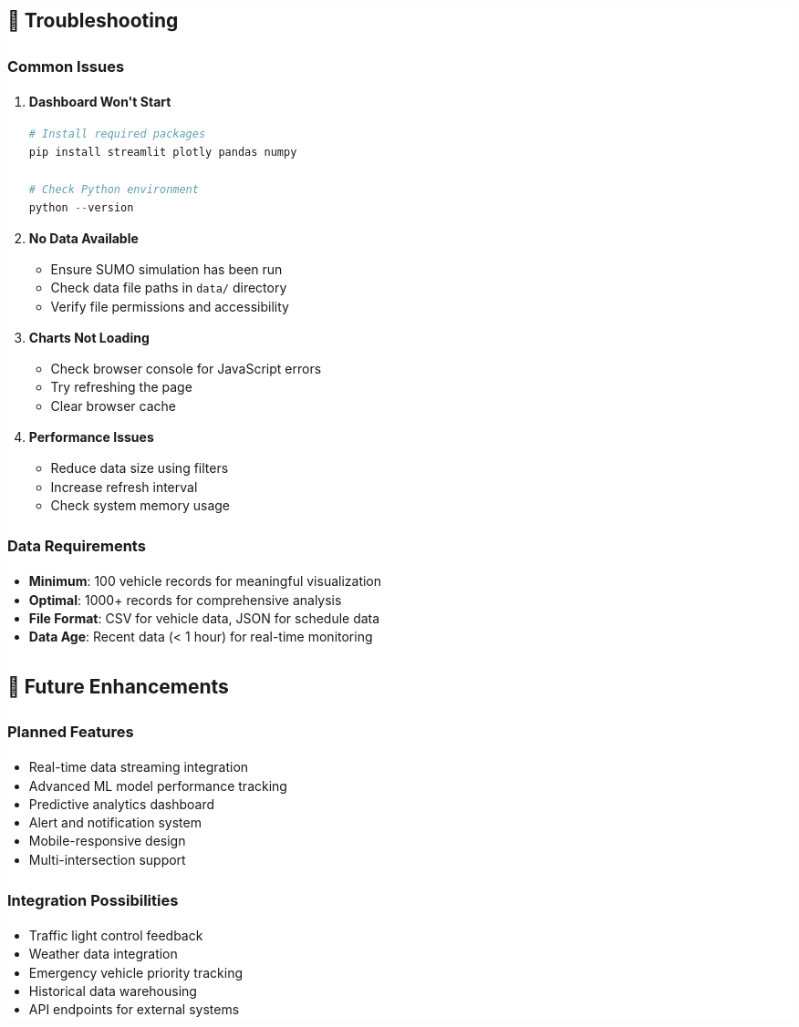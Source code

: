 ## 🔧 Troubleshooting

### Common Issues

1. **Dashboard Won't Start**
   ```powershell
   # Install required packages
   pip install streamlit plotly pandas numpy
   
   # Check Python environment
   python --version
   ```

2. **No Data Available**
   - Ensure SUMO simulation has been run
   - Check data file paths in `data/` directory
   - Verify file permissions and accessibility

3. **Charts Not Loading**
   - Check browser console for JavaScript errors
   - Try refreshing the page
   - Clear browser cache

4. **Performance Issues**
   - Reduce data size using filters
   - Increase refresh interval
   - Check system memory usage

### Data Requirements

- **Minimum**: 100 vehicle records for meaningful visualization
- **Optimal**: 1000+ records for comprehensive analysis
- **File Format**: CSV for vehicle data, JSON for schedule data
- **Data Age**: Recent data (< 1 hour) for real-time monitoring

## 🚀 Future Enhancements

### Planned Features
- Real-time data streaming integration
- Advanced ML model performance tracking
- Predictive analytics dashboard
- Alert and notification system
- Mobile-responsive design
- Multi-intersection support

### Integration Possibilities
- Traffic light control feedback
- Weather data integration
- Emergency vehicle priority tracking
- Historical data warehousing
- API endpoints for external systems
